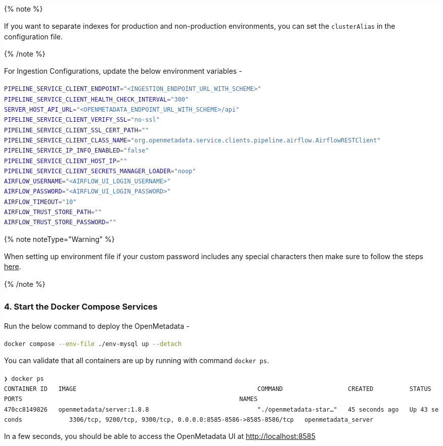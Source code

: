{% note %}

If you want to separate indexes for production and non-production environments, you can set the `clusterAlias` in the configuration file.

{% /note %}

For Ingestion Configurations, update the below environment variables -

```bash
PIPELINE_SERVICE_CLIENT_ENDPOINT="<INGESTION_ENDPOINT_URL_WITH_SCHEME>"
PIPELINE_SERVICE_CLIENT_HEALTH_CHECK_INTERVAL="300"
SERVER_HOST_API_URL="<OPENMETADATA_ENDPOINT_URL_WITH_SCHEME>/api"
PIPELINE_SERVICE_CLIENT_VERIFY_SSL="no-ssl"
PIPELINE_SERVICE_CLIENT_SSL_CERT_PATH=""
PIPELINE_SERVICE_CLIENT_CLASS_NAME="org.openmetadata.service.clients.pipeline.airflow.AirflowRESTClient"
PIPELINE_SERVICE_IP_INFO_ENABLED="false"
PIPELINE_SERVICE_CLIENT_HOST_IP=""
PIPELINE_SERVICE_CLIENT_SECRETS_MANAGER_LOADER="noop"
AIRFLOW_USERNAME="<AIRFLOW_UI_LOGIN_USERNAME>"
AIRFLOW_PASSWORD="<AIRFLOW_UI_LOGIN_PASSWORD>"
AIRFLOW_TIMEOUT="10"
AIRFLOW_TRUST_STORE_PATH=""
AIRFLOW_TRUST_STORE_PASSWORD=""
```

{% note noteType="Warning" %}

When setting up environment file if your custom password includes any special characters then make sure to follow the steps [here](https://github.com/open-metadata/OpenMetadata/issues/12110#issuecomment-1611341650).

{% /note %}

### 4. Start the Docker Compose Services

Run the below command to deploy the OpenMetadata -

```bash
docker compose --env-file ./env-mysql up --detach
```

You can validate that all containers are up by running with command `docker ps`.

```commandline
❯ docker ps
CONTAINER ID   IMAGE                                                  COMMAND                  CREATED          STATUS                    PORTS                                                            NAMES
470cc8149826   openmetadata/server:1.8.8                              "./openmetadata-star…"   45 seconds ago   Up 43 seconds             3306/tcp, 9200/tcp, 9300/tcp, 0.0.0.0:8585-8586->8585-8586/tcp   openmetadata_server
```

In a few seconds, you should be able to access the OpenMetadata UI at [http://localhost:8585](http://localhost:8585)
